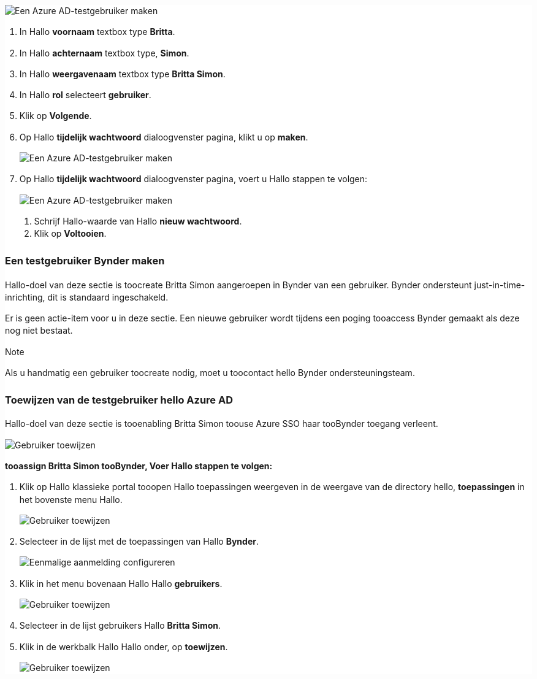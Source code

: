    ![Een Azure AD-testgebruiker maken](./media/active-directory-saas-bynder-tutorial/create_aaduser_06.png)
  1. In Hallo **voornaam** textbox type **Britta**.  
  2. In Hallo **achternaam** textbox type, **Simon**. 
  3. In Hallo **weergavenaam** textbox type **Britta Simon**.
  4. In Hallo **rol** selecteert **gebruiker**.
  5. Klik op **Volgende**.
7. Op Hallo **tijdelijk wachtwoord** dialoogvenster pagina, klikt u op **maken**.
   
    ![Een Azure AD-testgebruiker maken](./media/active-directory-saas-bynder-tutorial/create_aaduser_07.png)
8. Op Hallo **tijdelijk wachtwoord** dialoogvenster pagina, voert u Hallo stappen te volgen:
   
    ![Een Azure AD-testgebruiker maken](./media/active-directory-saas-bynder-tutorial/create_aaduser_08.png)
   1. Schrijf Hallo-waarde van Hallo **nieuw wachtwoord**.
   2. Klik op **Voltooien**.   

### <a name="create-a-bynder-test-user"></a>Een testgebruiker Bynder maken
Hallo-doel van deze sectie is toocreate Britta Simon aangeroepen in Bynder van een gebruiker. Bynder ondersteunt just-in-time-inrichting, dit is standaard ingeschakeld.

Er is geen actie-item voor u in deze sectie. Een nieuwe gebruiker wordt tijdens een poging tooaccess Bynder gemaakt als deze nog niet bestaat.

>[!NOTE]
>Als u handmatig een gebruiker toocreate nodig, moet u toocontact hello Bynder ondersteuningsteam. 
> 

### <a name="assign-hello-azure-ad-test-user"></a>Toewijzen van de testgebruiker hello Azure AD
Hallo-doel van deze sectie is tooenabling Britta Simon toouse Azure SSO haar tooBynder toegang verleent.

   ![Gebruiker toewijzen][200]

**tooassign Britta Simon tooBynder, Voer Hallo stappen te volgen:**

1. Klik op Hallo klassieke portal tooopen Hallo toepassingen weergeven in de weergave van de directory hello, **toepassingen** in het bovenste menu Hallo.
   
    ![Gebruiker toewijzen][201]
2. Selecteer in de lijst met de toepassingen van Hallo **Bynder**.
   
    ![Eenmalige aanmelding configureren](./media/active-directory-saas-bynder-tutorial/tutorial_bynder_50.png)
3. Klik in het menu bovenaan Hallo Hallo **gebruikers**.
   
    ![Gebruiker toewijzen][203]
4. Selecteer in de lijst gebruikers Hallo **Britta Simon**.
5. Klik in de werkbalk Hallo Hallo onder, op **toewijzen**.
   
    ![Gebruiker toewijzen][205]


[1]: ./media/active-directory-saas-bynder-tutorial/tutorial_general_01.png
[2]: ./media/active-directory-saas-bynder-tutorial/tutorial_general_02.png
[3]: ./media/active-directory-saas-bynder-tutorial/tutorial_general_03.png
[4]: ./media/active-directory-saas-bynder-tutorial/tutorial_general_04.png
[6]: ./media/active-directory-saas-bynder-tutorial/tutorial_general_05.png
[10]: ./media/active-directory-saas-bynder-tutorial/tutorial_general_06.png
[11]: ./media/active-directory-saas-bynder-tutorial/tutorial_general_07.png
[20]: ./media/active-directory-saas-bynder-tutorial/tutorial_general_100.png
[200]: ./media/active-directory-saas-bynder-tutorial/tutorial_general_200.png
[201]: ./media/active-directory-saas-bynder-tutorial/tutorial_general_201.png
[203]: ./media/active-directory-saas-bynder-tutorial/tutorial_general_203.png
[204]: ./media/active-directory-saas-bynder-tutorial/tutorial_general_204.png
[205]: ./media/active-directory-saas-bynder-tutorial/tutorial_general_205.png